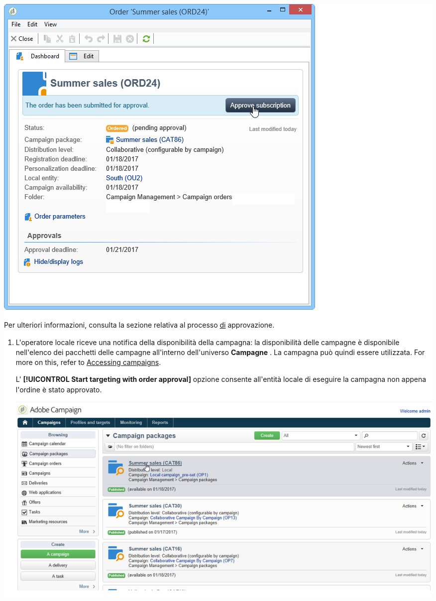    ![](assets/mkg_dist_local_op_catalog_detail_3.png)

   Per ulteriori informazioni, consulta la sezione relativa al processo [di](#approval-process) approvazione.

1. L&#39;operatore locale riceve una notifica della disponibilità della campagna: la disponibilità delle campagne è disponibile nell&#39;elenco dei pacchetti delle campagne all&#39;interno dell&#39;universo **Campagne** . La campagna può quindi essere utilizzata. For more on this, refer to [Accessing campaigns](../../campaign/using/accessing-campaigns.md).

   L&#39; **[!UICONTROL Start targeting with order approval]** opzione consente all&#39;entità locale di eseguire la campagna non appena l&#39;ordine è stato approvato.

   ![](assets/mkg_dist_local_op_catalog_use.png)